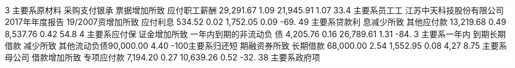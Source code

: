 3
主要系原材料
采购支付银承
票据增加所致
应付职工薪酬
29,291.67
1.09
21,945.91
1.07
33.4
主要系员工工
江苏中天科技股份有限公司
2017年年度报告
19/2007资增加所致
应付利息
534.52
0.02
1,752.05
0.09
-69.
49
主要系贷款利
息减少所致
其他应付款
13,219.68
0.49
8,537.76
0.42
54.8
4
主要系应付保
证金增加所致
一年内到期的非流动负
债
4,205.76
0.16
26,789.61
1.31
-84.
3
主要系一年内
到期长期借款
减少所致
其他流动负债90,000.00
4.40
-100主要系归还短
期融资券所致
长期借款
68,000.00
2.54
1,552.95
0.08
4,27
8.75
主要系母公司
借款增加所致
专项应付款
7,194.20
0.27
10,639.26
0.52
-32.
38
主要系政府项